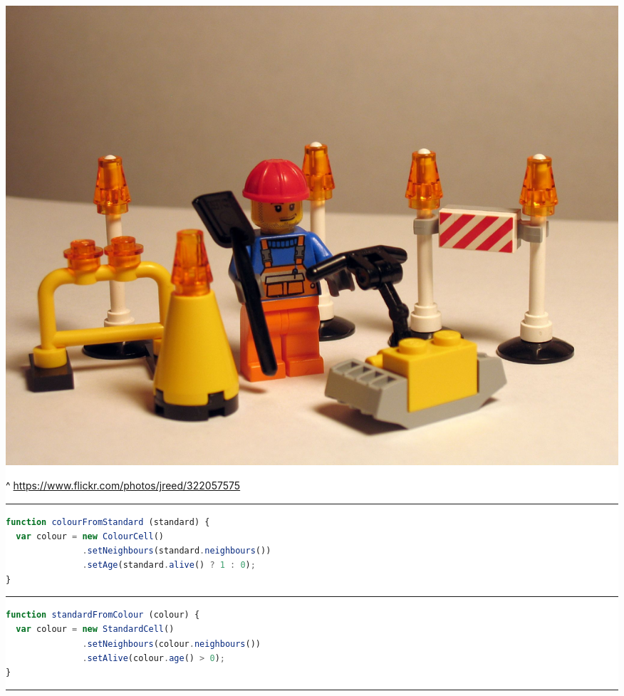 ![](images/part-3/322057575_9404372473_o.jpg)

^ https://www.flickr.com/photos/jreed/322057575

---

```javascript
function colourFromStandard (standard) {
  var colour = new ColourCell()
               .setNeighbours(standard.neighbours())
               .setAge(standard.alive() ? 1 : 0);
}
```

---

```javascript
function standardFromColour (colour) {
  var colour = new StandardCell()
               .setNeighbours(colour.neighbours())
               .setAlive(colour.age() > 0);
}
```

---